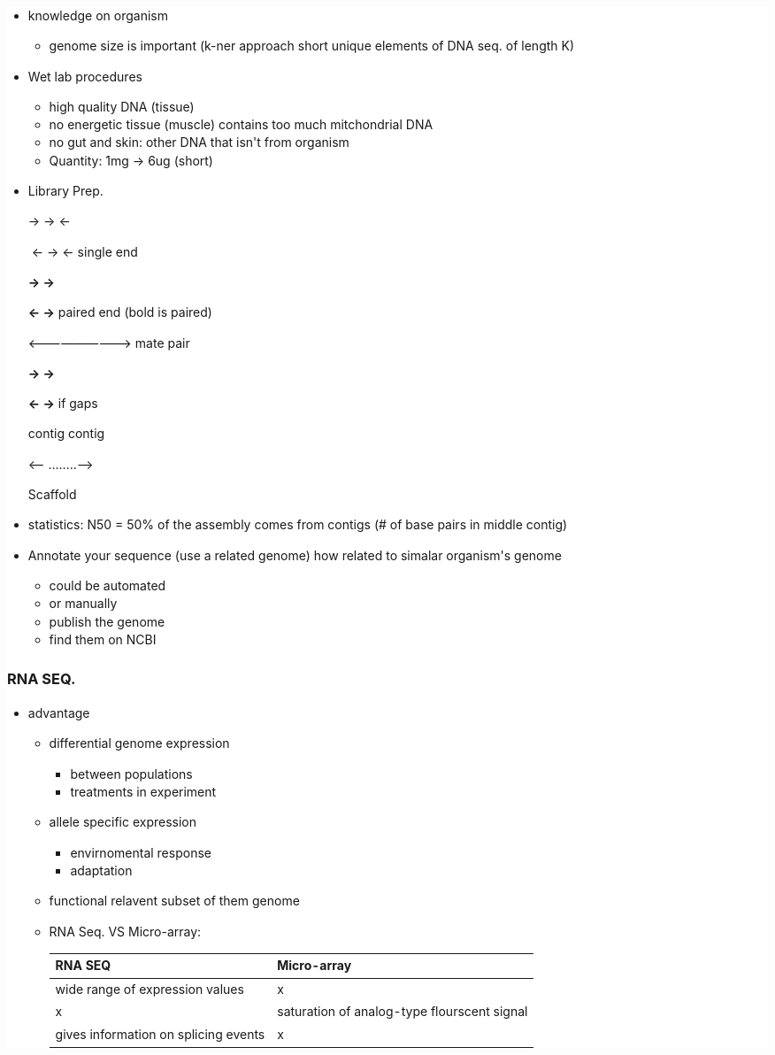 * knowledge on organism

  * genome size is important (k-ner approach short unique elements of DNA seq. of length K)

* Wet lab procedures

  * high quality DNA (tissue)
  * no energetic tissue (muscle) contains too much mitchondrial DNA
  * no gut and skin: other DNA that isn't from organism
  * Quantity: 1mg -> 6ug (short)

* Library Prep.

  ->         ->     <-

  ​      <-    ->    <-      single end

  **->	       ->**

  **<-          ->**             paired end   (bold is paired)

  <—————————> mate pair

  **->	       ->**

  **<-          ->**             if gaps

  contig        contig

  <—— ……..——>

  Scaffold

* statistics: N50 = 50% of the assembly comes from contigs (# of base pairs in middle contig)

* Annotate your sequence (use a related genome) how related to simalar organism's genome

  * could be automated 
  * or manually
  * publish the genome 
  * find them on NCBI



### RNA SEQ.

* advantage

  * differential genome expression

    * between populations
    * treatments in experiment 

  * allele specific expression

    * envirnomental response
    * adaptation

  * functional relavent subset of them genome

  * RNA Seq. VS Micro-array:

    | RNA SEQ                              | Micro-array                              |
    | :----------------------------------- | :--------------------------------------- |
    | wide range of expression values      | x                                        |
    | x                                    | saturation of analog-type flourscent signal |
    | gives information on splicing events | x                                        |
